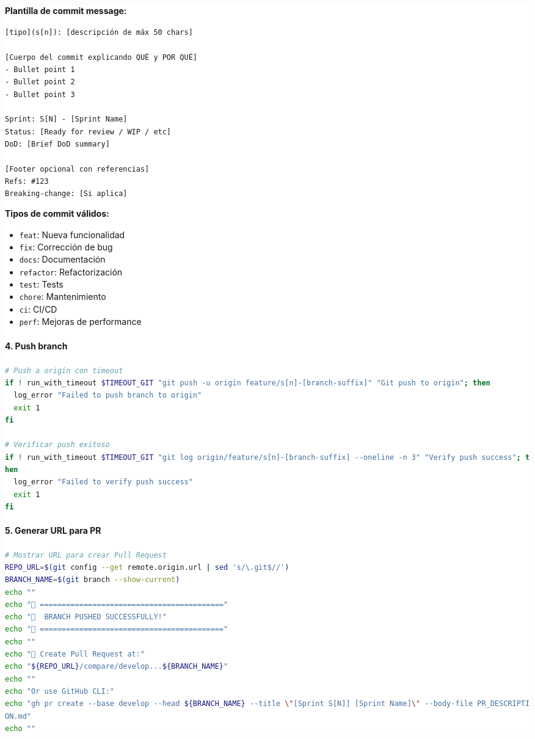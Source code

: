 **Plantilla de commit message:**
```
[tipo](s[n]): [descripción de máx 50 chars]

[Cuerpo del commit explicando QUÉ y POR QUÉ]
- Bullet point 1
- Bullet point 2
- Bullet point 3

Sprint: S[N] - [Sprint Name]
Status: [Ready for review / WIP / etc]
DoD: [Brief DoD summary]

[Footer opcional con referencias]
Refs: #123
Breaking-change: [Si aplica]
```

**Tipos de commit válidos:**
- `feat`: Nueva funcionalidad
- `fix`: Corrección de bug
- `docs`: Documentación
- `refactor`: Refactorización
- `test`: Tests
- `chore`: Mantenimiento
- `ci`: CI/CD
- `perf`: Mejoras de performance

#### 4. Push branch
```bash
# Push a origin con timeout
if ! run_with_timeout $TIMEOUT_GIT "git push -u origin feature/s[n]-[branch-suffix]" "Git push to origin"; then
  log_error "Failed to push branch to origin"
  exit 1
fi

# Verificar push exitoso
if ! run_with_timeout $TIMEOUT_GIT "git log origin/feature/s[n]-[branch-suffix] --oneline -n 3" "Verify push success"; then
  log_error "Failed to verify push success"
  exit 1
fi
```

#### 5. Generar URL para PR
```bash
# Mostrar URL para crear Pull Request
REPO_URL=$(git config --get remote.origin.url | sed 's/\.git$//')
BRANCH_NAME=$(git branch --show-current)
echo ""
echo "🎉 =========================================="
echo "🎉  BRANCH PUSHED SUCCESSFULLY!"
echo "🎉 =========================================="
echo ""
echo "📝 Create Pull Request at:"
echo "${REPO_URL}/compare/develop...${BRANCH_NAME}"
echo ""
echo "Or use GitHub CLI:"
echo "gh pr create --base develop --head ${BRANCH_NAME} --title \"[Sprint S[N]] [Sprint Name]\" --body-file PR_DESCRIPTION.md"
echo ""
```
